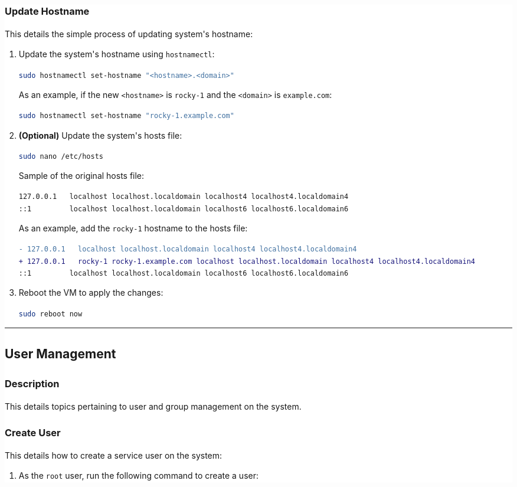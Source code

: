 ### Update Hostname

This details the simple process of updating system's hostname:

1. Update the system's hostname using `hostnamectl`:

    ```sh
    sudo hostnamectl set-hostname "<hostname>.<domain>"
    ```

    As an example, if the new `<hostname>` is `rocky-1` and the `<domain>` is `example.com`:

    ```sh
    sudo hostnamectl set-hostname "rocky-1.example.com"
    ```

2. **(Optional)** Update the system's hosts file:

    ```sh
    sudo nano /etc/hosts
    ```

    Sample of the original hosts file:

    ```
    127.0.0.1   localhost localhost.localdomain localhost4 localhost4.localdomain4
    ::1         localhost localhost.localdomain localhost6 localhost6.localdomain6
    ```

    As an example, add the `rocky-1` hostname to the hosts file:

    ```diff
    - 127.0.0.1   localhost localhost.localdomain localhost4 localhost4.localdomain4
    + 127.0.0.1   rocky-1 rocky-1.example.com localhost localhost.localdomain localhost4 localhost4.localdomain4
    ::1         localhost localhost.localdomain localhost6 localhost6.localdomain6
    ```

3. Reboot the VM to apply the changes:

    ```sh
    sudo reboot now
    ```

---

## User Management

### Description

This details topics pertaining to user and group management on the system.

### Create User

This details how to create a service user on the system:

1. As the `root` user, run the following command to create a user:

